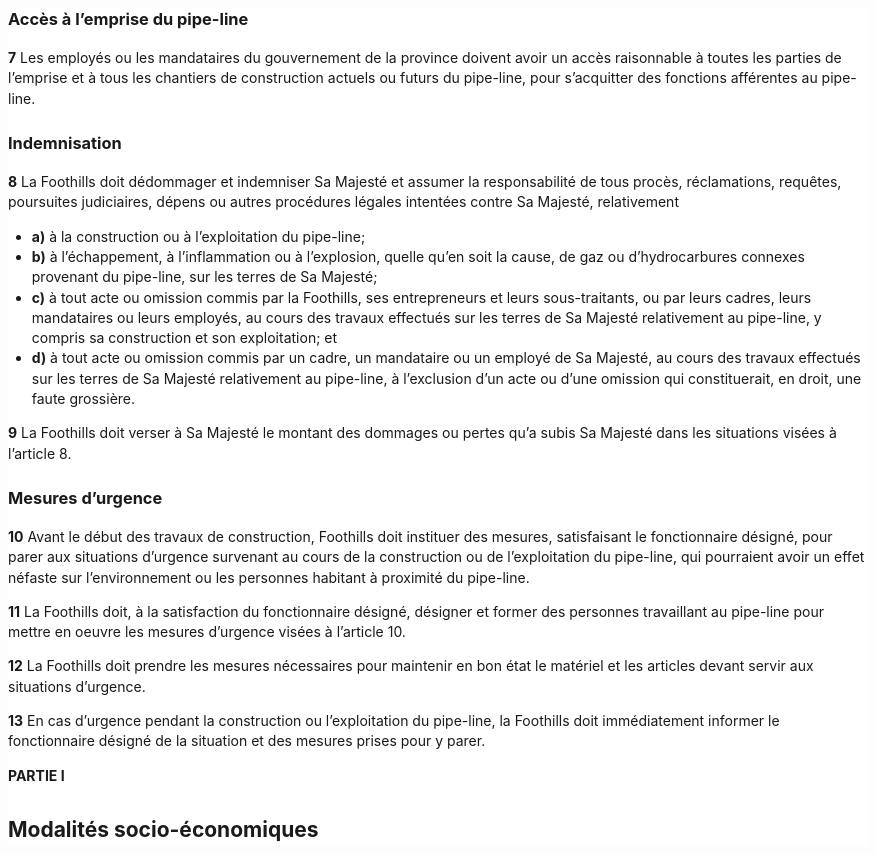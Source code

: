 


### Accès à l’emprise du pipe-line


**7** Les employés ou les mandataires du gouvernement de la province doivent avoir un accès raisonnable à toutes les parties de l’emprise et à tous les chantiers de construction actuels ou futurs du pipe-line, pour s’acquitter des fonctions afférentes au pipe-line.




### Indemnisation


**8** La Foothills doit dédommager et indemniser Sa Majesté et assumer la responsabilité de tous procès, réclamations, requêtes, poursuites judiciaires, dépens ou autres procédures légales intentées contre Sa Majesté, relativement
- **a)** à la construction ou à l’exploitation du pipe-line;
- **b)** à l’échappement, à l’inflammation ou à l’explosion, quelle qu’en soit la cause, de gaz ou d’hydrocarbures connexes provenant du pipe-line, sur les terres de Sa Majesté;
- **c)** à tout acte ou omission commis par la Foothills, ses entrepreneurs et leurs sous-traitants, ou par leurs cadres, leurs mandataires ou leurs employés, au cours des travaux effectués sur les terres de Sa Majesté relativement au pipe-line, y compris sa construction et son exploitation; et
- **d)** à tout acte ou omission commis par un cadre, un mandataire ou un employé de Sa Majesté, au cours des travaux effectués sur les terres de Sa Majesté relativement au pipe-line, à l’exclusion d’un acte ou d’une omission qui constituerait, en droit, une faute grossière.



**9** La Foothills doit verser à Sa Majesté le montant des dommages ou pertes qu’a subis Sa Majesté dans les situations visées à l’article 8.




### Mesures d’urgence


**10** Avant le début des travaux de construction, Foothills doit instituer des mesures, satisfaisant le fonctionnaire désigné, pour parer aux situations d’urgence survenant au cours de la construction ou de l’exploitation du pipe-line, qui pourraient avoir un effet néfaste sur l’environnement ou les personnes habitant à proximité du pipe-line.



**11** La Foothills doit, à la satisfaction du fonctionnaire désigné, désigner et former des personnes travaillant au pipe-line pour mettre en oeuvre les mesures d’urgence visées à l’article 10.



**12** La Foothills doit prendre les mesures nécessaires pour maintenir en bon état le matériel et les articles devant servir aux situations d’urgence.



**13** En cas d’urgence pendant la construction ou l’exploitation du pipe-line, la Foothills doit immédiatement informer le fonctionnaire désigné de la situation et des mesures prises pour y parer.




**PARTIE I** 
## Modalités socio-économiques
